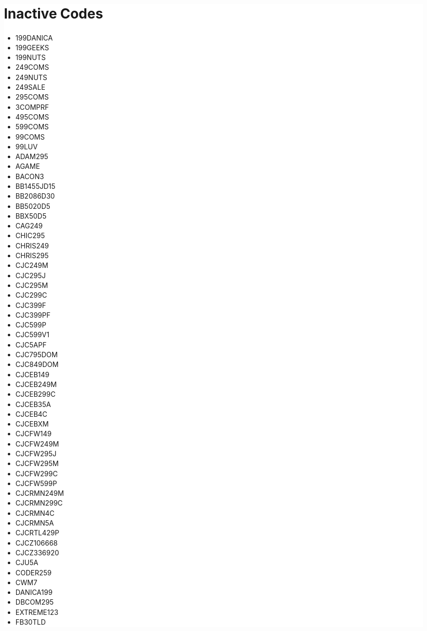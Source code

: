 # Inactive Codes #

* 199DANICA
* 199GEEKS
* 199NUTS
* 249COMS
* 249NUTS
* 249SALE
* 295COMS
* 3COMPRF
* 495COMS
* 599COMS
* 99COMS
* 99LUV
* ADAM295
* AGAME
* BACON3
* BB1455JD15
* BB2086D30
* BB5020D5
* BBX50D5
* CAG249
* CHIC295
* CHRIS249
* CHRIS295
* CJC249M
* CJC295J
* CJC295M
* CJC299C
* CJC399F
* CJC399PF
* CJC599P
* CJC599V1
* CJC5APF
* CJC795DOM
* CJC849DOM
* CJCEB149
* CJCEB249M
* CJCEB299C
* CJCEB35A
* CJCEB4C
* CJCEBXM
* CJCFW149
* CJCFW249M
* CJCFW295J
* CJCFW295M
* CJCFW299C
* CJCFW599P
* CJCRMN249M
* CJCRMN299C
* CJCRMN4C
* CJCRMN5A
* CJCRTL429P
* CJCZ106668
* CJCZ336920
* CJU5A
* CODER259
* CWM7
* DANICA199
* DBCOM295
* EXTREME123
* FB30TLD